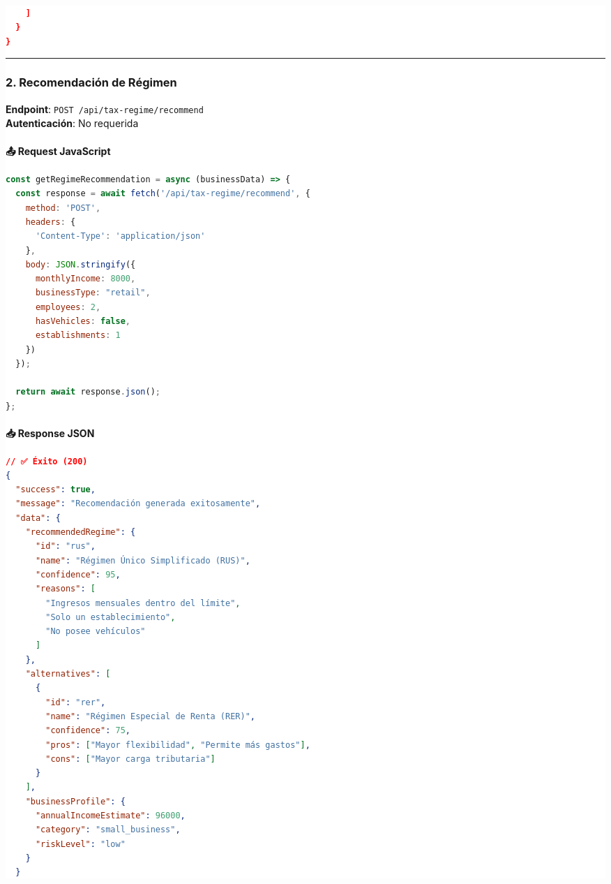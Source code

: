 ```json
    ]
  }
}
```

---

### 2. Recomendación de Régimen
**Endpoint**: `POST /api/tax-regime/recommend`  
**Autenticación**: No requerida

#### 📤 Request JavaScript
```javascript
const getRegimeRecommendation = async (businessData) => {
  const response = await fetch('/api/tax-regime/recommend', {
    method: 'POST',
    headers: {
      'Content-Type': 'application/json'
    },
    body: JSON.stringify({
      monthlyIncome: 8000,
      businessType: "retail",
      employees: 2,
      hasVehicles: false,
      establishments: 1
    })
  });
  
  return await response.json();
};
```

#### 📥 Response JSON
```json
// ✅ Éxito (200)
{
  "success": true,
  "message": "Recomendación generada exitosamente",
  "data": {
    "recommendedRegime": {
      "id": "rus",
      "name": "Régimen Único Simplificado (RUS)",
      "confidence": 95,
      "reasons": [
        "Ingresos mensuales dentro del límite",
        "Solo un establecimiento",
        "No posee vehículos"
      ]
    },
    "alternatives": [
      {
        "id": "rer",
        "name": "Régimen Especial de Renta (RER)",
        "confidence": 75,
        "pros": ["Mayor flexibilidad", "Permite más gastos"],
        "cons": ["Mayor carga tributaria"]
      }
    ],
    "businessProfile": {
      "annualIncomeEstimate": 96000,
      "category": "small_business",
      "riskLevel": "low"
    }
  }
```